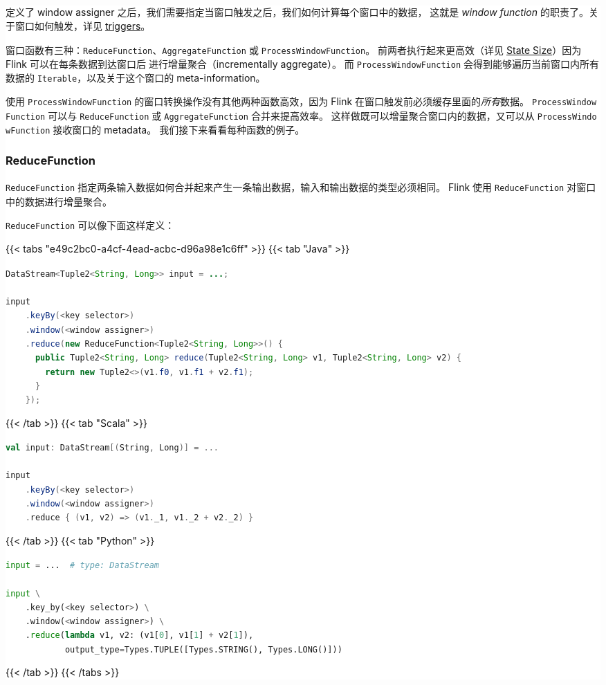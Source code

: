 定义了 window assigner 之后，我们需要指定当窗口触发之后，我们如何计算每个窗口中的数据，
这就是 *window function* 的职责了。关于窗口如何触发，详见 [triggers](#triggers)。

窗口函数有三种：`ReduceFunction`、`AggregateFunction` 或 `ProcessWindowFunction`。
前两者执行起来更高效（详见 [State Size](#关于状态大小的考量)）因为 Flink 可以在每条数据到达窗口后
进行增量聚合（incrementally aggregate）。
而 `ProcessWindowFunction` 会得到能够遍历当前窗口内所有数据的 `Iterable`，以及关于这个窗口的 meta-information。

使用 `ProcessWindowFunction` 的窗口转换操作没有其他两种函数高效，因为 Flink 在窗口触发前必须缓存里面的*所有*数据。
`ProcessWindowFunction` 可以与 `ReduceFunction` 或 `AggregateFunction` 合并来提高效率。
这样做既可以增量聚合窗口内的数据，又可以从 `ProcessWindowFunction` 接收窗口的 metadata。
我们接下来看看每种函数的例子。

### ReduceFunction

`ReduceFunction` 指定两条输入数据如何合并起来产生一条输出数据，输入和输出数据的类型必须相同。
Flink 使用 `ReduceFunction` 对窗口中的数据进行增量聚合。

`ReduceFunction` 可以像下面这样定义：

{{< tabs "e49c2bc0-a4cf-4ead-acbc-d96a98e1c6ff" >}}
{{< tab "Java" >}}
```java
DataStream<Tuple2<String, Long>> input = ...;

input
    .keyBy(<key selector>)
    .window(<window assigner>)
    .reduce(new ReduceFunction<Tuple2<String, Long>>() {
      public Tuple2<String, Long> reduce(Tuple2<String, Long> v1, Tuple2<String, Long> v2) {
        return new Tuple2<>(v1.f0, v1.f1 + v2.f1);
      }
    });
```
{{< /tab >}}
{{< tab "Scala" >}}
```scala
val input: DataStream[(String, Long)] = ...

input
    .keyBy(<key selector>)
    .window(<window assigner>)
    .reduce { (v1, v2) => (v1._1, v1._2 + v2._2) }
```
{{< /tab >}}
{{< tab "Python" >}}
```python
input = ...  # type: DataStream

input \
    .key_by(<key selector>) \
    .window(<window assigner>) \
    .reduce(lambda v1, v2: (v1[0], v1[1] + v2[1]),
            output_type=Types.TUPLE([Types.STRING(), Types.LONG()]))
```
{{< /tab >}}
{{< /tabs >}}
